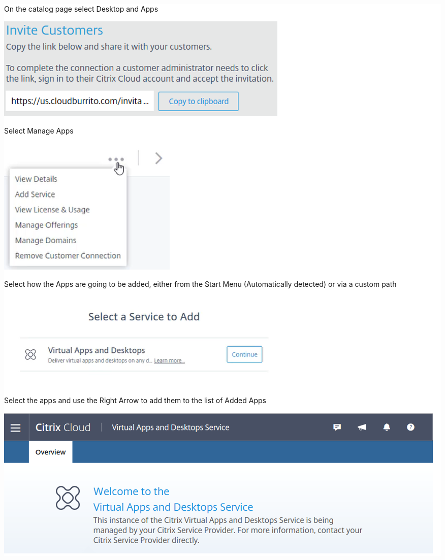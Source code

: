 On the catalog page select Desktop and Apps

[![CSP-Image-015](./en-us/tech-zone/design/media/reference-architectures_csp-cvads_015.png)](./en-us/tech-zone/design/media/reference-architectures_csp-cvads_015.png)

Select Manage Apps

[![CSP-Image-016](./en-us/tech-zone/design/media/reference-architectures_csp-cvads_016.png)](./en-us/tech-zone/design/media/reference-architectures_csp-cvads_016.png)

Select how the Apps are going to be added, either from the Start Menu (Automatically detected) or via a custom path

[![CSP-Image-017](./en-us/tech-zone/design/media/reference-architectures_csp-cvads_017.png)](./en-us/tech-zone/design/media/reference-architectures_csp-cvads_017.png)

Select the apps and use the Right Arrow to add them to the list of Added Apps

[![CSP-Image-018](./en-us/tech-zone/design/media/reference-architectures_csp-cvads_018.png)](./en-us/tech-zone/design/media/reference-architectures_csp-cvads_018.png)
